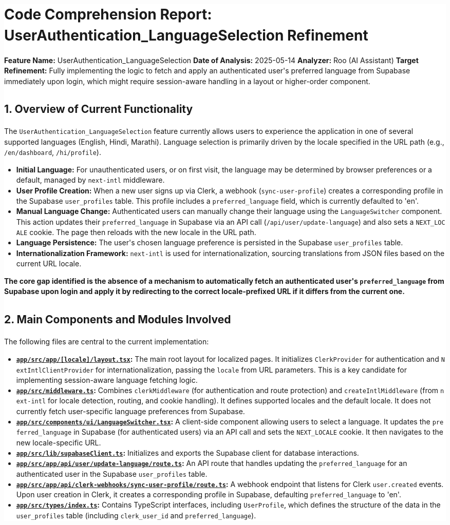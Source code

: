 # Code Comprehension Report: UserAuthentication_LanguageSelection Refinement

**Feature Name:** UserAuthentication_LanguageSelection
**Date of Analysis:** 2025-05-14
**Analyzer:** Roo (AI Assistant)
**Target Refinement:** Fully implementing the logic to fetch and apply an authenticated user's preferred language from Supabase immediately upon login, which might require session-aware handling in a layout or higher-order component.

## 1. Overview of Current Functionality

The `UserAuthentication_LanguageSelection` feature currently allows users to experience the application in one of several supported languages (English, Hindi, Marathi). Language selection is primarily driven by the locale specified in the URL path (e.g., `/en/dashboard`, `/hi/profile`).

- **Initial Language:** For unauthenticated users, or on first visit, the language may be determined by browser preferences or a default, managed by `next-intl` middleware.
- **User Profile Creation:** When a new user signs up via Clerk, a webhook (`sync-user-profile`) creates a corresponding profile in the Supabase `user_profiles` table. This profile includes a `preferred_language` field, which is currently defaulted to 'en'.
- **Manual Language Change:** Authenticated users can manually change their language using the `LanguageSwitcher` component. This action updates their `preferred_language` in Supabase via an API call (`/api/user/update-language`) and also sets a `NEXT_LOCALE` cookie. The page then reloads with the new locale in the URL path.
- **Language Persistence:** The user's chosen language preference is persisted in the Supabase `user_profiles` table.
- **Internationalization Framework:** `next-intl` is used for internationalization, sourcing translations from JSON files based on the current URL locale.

**The core gap identified is the absence of a mechanism to automatically fetch an authenticated user's `preferred_language` from Supabase upon login and apply it by redirecting to the correct locale-prefixed URL if it differs from the current one.**

## 2. Main Components and Modules Involved

The following files are central to the current implementation:

-   **[`app/src/app/[locale]/layout.tsx`](app/src/app/[locale]/layout.tsx):** The main root layout for localized pages. It initializes `ClerkProvider` for authentication and `NextIntlClientProvider` for internationalization, passing the `locale` from URL parameters. This is a key candidate for implementing session-aware language fetching logic.
-   **[`app/src/middleware.ts`](app/src/middleware.ts):** Combines `clerkMiddleware` (for authentication and route protection) and `createIntlMiddleware` (from `next-intl` for locale detection, routing, and cookie handling). It defines supported locales and the default locale. It does not currently fetch user-specific language preferences from Supabase.
-   **[`app/src/components/ui/LanguageSwitcher.tsx`](app/src/components/ui/LanguageSwitcher.tsx):** A client-side component allowing users to select a language. It updates the `preferred_language` in Supabase (for authenticated users) via an API call and sets the `NEXT_LOCALE` cookie. It then navigates to the new locale-specific URL.
-   **[`app/src/lib/supabaseClient.ts`](app/src/lib/supabaseClient.ts):** Initializes and exports the Supabase client for database interactions.
-   **[`app/src/app/api/user/update-language/route.ts`](app/src/app/api/user/update-language/route.ts):** An API route that handles updating the `preferred_language` for an authenticated user in the Supabase `user_profiles` table.
-   **[`app/src/app/api/clerk-webhooks/sync-user-profile/route.ts`](app/src/app/api/clerk-webhooks/sync-user-profile/route.ts):** A webhook endpoint that listens for Clerk `user.created` events. Upon user creation in Clerk, it creates a corresponding profile in Supabase, defaulting `preferred_language` to 'en'.
-   **[`app/src/types/index.ts`](app/src/types/index.ts):** Contains TypeScript interfaces, including `UserProfile`, which defines the structure of the data in the `user_profiles` table (including `clerk_user_id` and `preferred_language`).